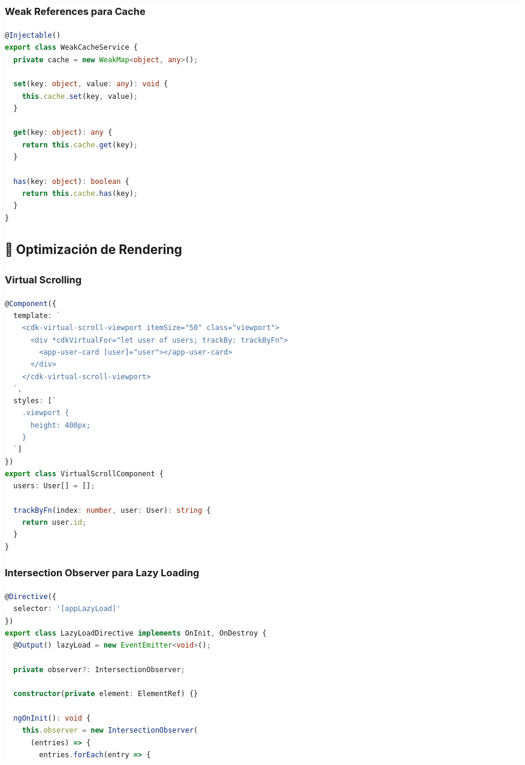 ### Weak References para Cache
```typescript
@Injectable()
export class WeakCacheService {
  private cache = new WeakMap<object, any>();
  
  set(key: object, value: any): void {
    this.cache.set(key, value);
  }
  
  get(key: object): any {
    return this.cache.get(key);
  }
  
  has(key: object): boolean {
    return this.cache.has(key);
  }
}
```

## 🎨 Optimización de Rendering

### Virtual Scrolling
```typescript
@Component({
  template: `
    <cdk-virtual-scroll-viewport itemSize="50" class="viewport">
      <div *cdkVirtualFor="let user of users; trackBy: trackByFn">
        <app-user-card [user]="user"></app-user-card>
      </div>
    </cdk-virtual-scroll-viewport>
  `,
  styles: [`
    .viewport {
      height: 400px;
    }
  `]
})
export class VirtualScrollComponent {
  users: User[] = [];
  
  trackByFn(index: number, user: User): string {
    return user.id;
  }
}
```

### Intersection Observer para Lazy Loading
```typescript
@Directive({
  selector: '[appLazyLoad]'
})
export class LazyLoadDirective implements OnInit, OnDestroy {
  @Output() lazyLoad = new EventEmitter<void>();
  
  private observer?: IntersectionObserver;
  
  constructor(private element: ElementRef) {}
  
  ngOnInit(): void {
    this.observer = new IntersectionObserver(
      (entries) => {
        entries.forEach(entry => {
```
